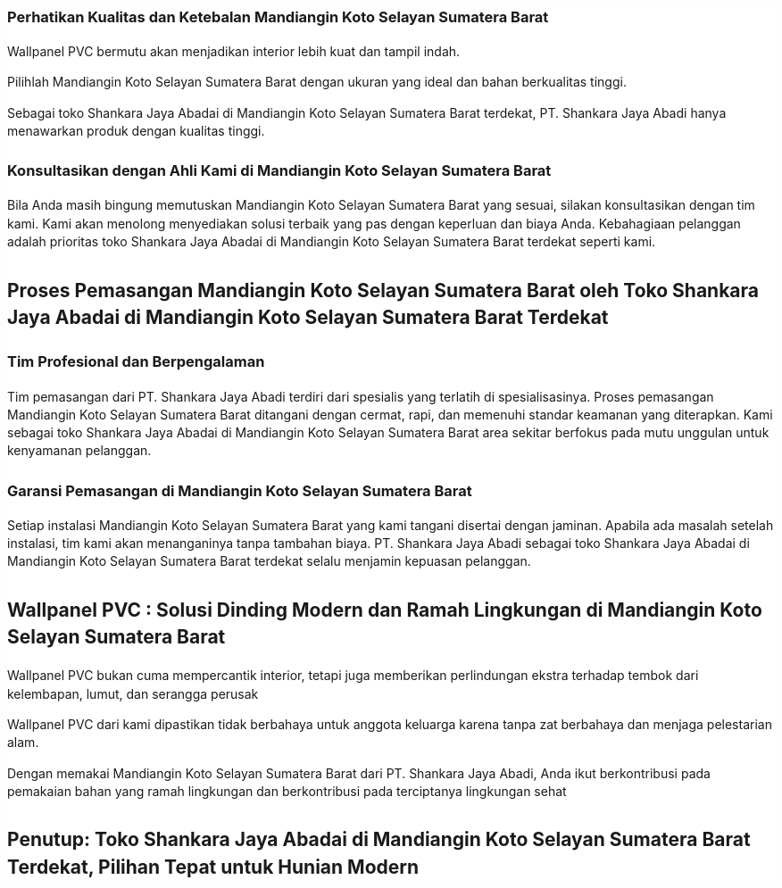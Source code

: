 ### Perhatikan Kualitas dan Ketebalan Mandiangin Koto Selayan Sumatera Barat

 Wallpanel PVC  bermutu akan menjadikan interior lebih kuat dan tampil indah.

Pilihlah Mandiangin Koto Selayan Sumatera Barat dengan ukuran yang ideal dan bahan berkualitas tinggi.

Sebagai toko Shankara Jaya Abadai di Mandiangin Koto Selayan Sumatera Barat terdekat, PT. Shankara Jaya Abadi hanya menawarkan produk dengan kualitas tinggi.

### Konsultasikan dengan Ahli Kami di Mandiangin Koto Selayan Sumatera Barat

Bila Anda masih bingung memutuskan Mandiangin Koto Selayan Sumatera Barat yang sesuai, silakan konsultasikan dengan tim kami. Kami akan menolong menyediakan solusi terbaik yang pas dengan keperluan dan biaya Anda. Kebahagiaan pelanggan adalah prioritas toko Shankara Jaya Abadai di Mandiangin Koto Selayan Sumatera Barat terdekat seperti kami.

## Proses Pemasangan Mandiangin Koto Selayan Sumatera Barat oleh Toko Shankara Jaya Abadai di Mandiangin Koto Selayan Sumatera Barat Terdekat

### Tim Profesional dan Berpengalaman

Tim pemasangan dari PT. Shankara Jaya Abadi terdiri dari spesialis yang terlatih di spesialisasinya. Proses pemasangan Mandiangin Koto Selayan Sumatera Barat ditangani dengan cermat, rapi, dan memenuhi standar keamanan yang diterapkan. Kami sebagai toko Shankara Jaya Abadai di Mandiangin Koto Selayan Sumatera Barat area sekitar berfokus pada mutu unggulan untuk kenyamanan pelanggan.

### Garansi Pemasangan di Mandiangin Koto Selayan Sumatera Barat

Setiap instalasi Mandiangin Koto Selayan Sumatera Barat yang kami tangani disertai dengan jaminan. Apabila ada masalah setelah instalasi, tim kami akan menanganinya tanpa tambahan biaya. PT. Shankara Jaya Abadi sebagai toko Shankara Jaya Abadai di Mandiangin Koto Selayan Sumatera Barat terdekat selalu menjamin kepuasan pelanggan.

##  Wallpanel PVC : Solusi Dinding Modern dan Ramah Lingkungan di Mandiangin Koto Selayan Sumatera Barat

 Wallpanel PVC  bukan cuma mempercantik interior, tetapi juga memberikan perlindungan ekstra terhadap tembok dari kelembapan, lumut, dan serangga perusak

 Wallpanel PVC  dari kami dipastikan tidak berbahaya untuk anggota keluarga karena tanpa zat berbahaya dan menjaga pelestarian alam.

Dengan memakai Mandiangin Koto Selayan Sumatera Barat dari PT. Shankara Jaya Abadi, Anda ikut berkontribusi pada pemakaian bahan yang ramah lingkungan dan berkontribusi pada terciptanya lingkungan sehat

## Penutup: Toko Shankara Jaya Abadai di Mandiangin Koto Selayan Sumatera Barat Terdekat, Pilihan Tepat untuk Hunian Modern
